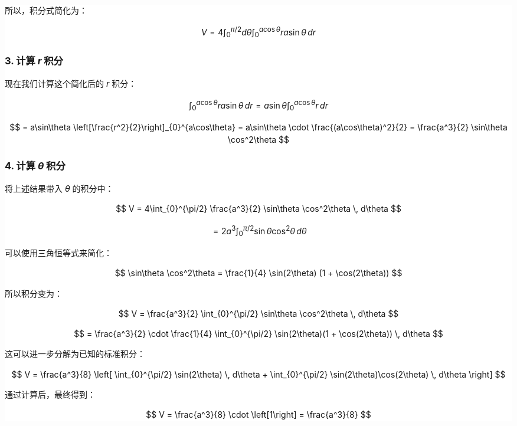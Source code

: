 所以，积分式简化为：

$$
V = 4\int_{0}^{\pi/2} d\theta \int_{0}^{a\cos\theta} r a\sin\theta \, dr
$$

### 3. 计算 $r$ 积分

现在我们计算这个简化后的 $r$ 积分：

$$
\int_{0}^{a\cos\theta} r a\sin\theta \, dr = a\sin\theta \int_{0}^{a\cos\theta} r \, dr
$$

$$
= a\sin\theta \left[\frac{r^2}{2}\right]_{0}^{a\cos\theta} = a\sin\theta \cdot \frac{(a\cos\theta)^2}{2} = \frac{a^3}{2} \sin\theta \cos^2\theta
$$

### 4. 计算 $\theta$ 积分

将上述结果带入 $\theta$ 的积分中：

$$
V = 4\int_{0}^{\pi/2} \frac{a^3}{2} \sin\theta \cos^2\theta \, d\theta
$$

$$
= 2a^3 \int_{0}^{\pi/2} \sin\theta \cos^2\theta \, d\theta
$$

可以使用三角恒等式来简化：

$$
\sin\theta \cos^2\theta = \frac{1}{4} \sin(2\theta) (1 + \cos(2\theta))
$$

所以积分变为：

$$
V = \frac{a^3}{2} \int_{0}^{\pi/2} \sin\theta \cos^2\theta \, d\theta
$$

$$
= \frac{a^3}{2} \cdot \frac{1}{4} \int_{0}^{\pi/2} \sin(2\theta)(1 + \cos(2\theta)) \, d\theta
$$

这可以进一步分解为已知的标准积分：

$$
V = \frac{a^3}{8} \left[ \int_{0}^{\pi/2} \sin(2\theta) \, d\theta + \int_{0}^{\pi/2} \sin(2\theta)\cos(2\theta) \, d\theta \right]
$$

通过计算后，最终得到：

$$
V = \frac{a^3}{8} \cdot \left[1\right] = \frac{a^3}{8}
$$
